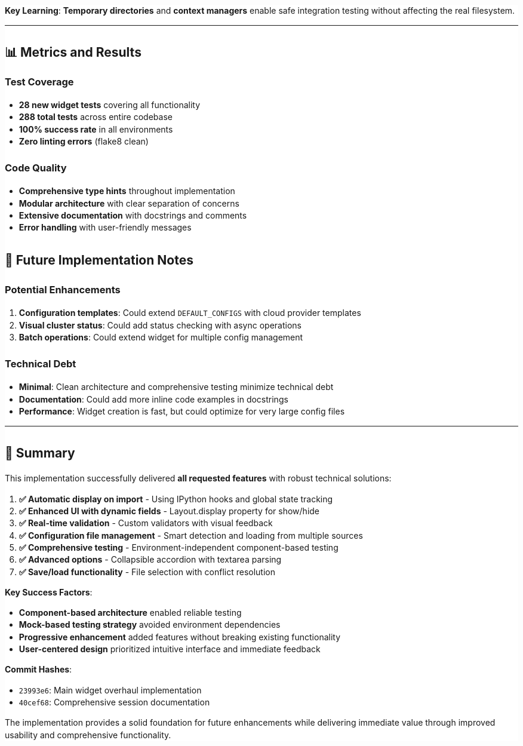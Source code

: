 **Key Learning**: **Temporary directories** and **context managers** enable safe integration testing without affecting the real filesystem.

---

## 📊 Metrics and Results

### **Test Coverage**
- **28 new widget tests** covering all functionality
- **288 total tests** across entire codebase
- **100% success rate** in all environments
- **Zero linting errors** (flake8 clean)

### **Code Quality**
- **Comprehensive type hints** throughout implementation
- **Modular architecture** with clear separation of concerns
- **Extensive documentation** with docstrings and comments
- **Error handling** with user-friendly messages

## 🔮 Future Implementation Notes

### **Potential Enhancements**
1. **Configuration templates**: Could extend `DEFAULT_CONFIGS` with cloud provider templates
2. **Visual cluster status**: Could add status checking with async operations
3. **Batch operations**: Could extend widget for multiple config management

### **Technical Debt**
- **Minimal**: Clean architecture and comprehensive testing minimize technical debt
- **Documentation**: Could add more inline code examples in docstrings
- **Performance**: Widget creation is fast, but could optimize for very large config files

---

## 🎯 Summary

This implementation successfully delivered **all requested features** with robust technical solutions:

1. **✅ Automatic display on import** - Using IPython hooks and global state tracking
2. **✅ Enhanced UI with dynamic fields** - Layout.display property for show/hide
3. **✅ Real-time validation** - Custom validators with visual feedback
4. **✅ Configuration file management** - Smart detection and loading from multiple sources
5. **✅ Comprehensive testing** - Environment-independent component-based testing
6. **✅ Advanced options** - Collapsible accordion with textarea parsing
7. **✅ Save/load functionality** - File selection with conflict resolution

**Key Success Factors**:
- **Component-based architecture** enabled reliable testing
- **Mock-based testing strategy** avoided environment dependencies  
- **Progressive enhancement** added features without breaking existing functionality
- **User-centered design** prioritized intuitive interface and immediate feedback

**Commit Hashes**:
- `23993e6`: Main widget overhaul implementation
- `40cef68`: Comprehensive session documentation

The implementation provides a solid foundation for future enhancements while delivering immediate value through improved usability and comprehensive functionality.